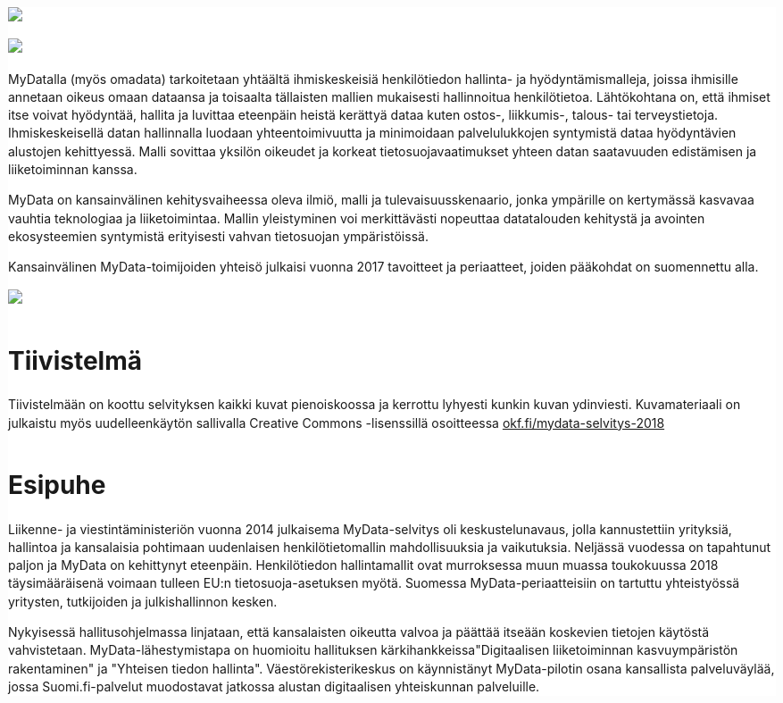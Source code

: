 
![](https://lh3.googleusercontent.com/UqNFd8U7l7DgTCLeKnPqicCFfaftSv4UwA-3FfeJCFa7InaDA0TZyZGRJjQVaItN3PnfYIgR6Jmg6IPCmWmaumPwNWVdMhnILOQXoMqTCASrP0NXDCRPYrvMR427UxPLDzG_Iqx4)

  

  

![](https://lh5.googleusercontent.com/ROiRaldzRg-lLCvbMB75G1HezofmxBUx8LF8IZAlAZoU2CfUSiFhMefZMDpmYV7x1pCf6564gBtWPMCXX8nzkjdBUo_0VgeZIjMk-sJwtKXu1QEoAQcxxG3ZYLgxszuyXGyoP3zY)

  

  

MyDatalla (myös omadata) tarkoitetaan yhtäältä ihmiskeskeisiä henkilötiedon hallinta- ja hyödyntämismalleja, joissa ihmisille annetaan oikeus omaan dataansa ja toisaalta tällaisten mallien mukaisesti hallinnoitua henkilötietoa. Lähtökohtana on, että ihmiset itse voivat hyödyntää, hallita ja luvittaa eteenpäin heistä kerättyä dataa kuten ostos-, liikkumis-, talous- tai terveystietoja. Ihmiskeskeisellä datan hallinnalla luodaan yhteentoimivuutta ja minimoidaan palvelulukkojen syntymistä dataa hyödyntävien alustojen kehittyessä. Malli sovittaa yksilön oikeudet ja korkeat tietosuojavaatimukset yhteen datan saatavuuden edistämisen ja liiketoiminnan kanssa.

MyData on kansainvälinen kehitysvaiheessa oleva ilmiö, malli ja tulevaisuusskenaario, jonka ympärille on kertymässä kasvavaa vauhtia teknologiaa ja liiketoimintaa. Mallin yleistyminen voi merkittävästi nopeuttaa datatalouden kehitystä ja avointen ekosysteemien syntymistä erityisesti vahvan tietosuojan ympäristöissä.

Kansainvälinen MyData-toimijoiden yhteisö julkaisi vuonna 2017 tavoitteet ja periaatteet, joiden pääkohdat on suomennettu alla.

![](https://lh4.googleusercontent.com/jkEB7SjtvsmcqitIDXGyWaTzw_G2qS-yTM1f1aqForZwIi6FX4rdkQ9cu-sHfBwETcqo5eQWavKVbMUeuqA9dZPfBW9gVLhxqzIKsZDfTAsbgm_wDqpM_aRo94HHX2dedyXffFyH)

  
<a name="tiivistelma"></a>
# Tiivistelmä

Tiivistelmään on koottu selvityksen kaikki kuvat pienoiskoossa ja kerrottu lyhyesti kunkin kuvan ydinviesti. Kuvamateriaali on julkaistu myös uudelleenkäytön sallivalla Creative Commons -lisenssillä osoitteessa [okf.fi/mydata-selvitys-2018](https://www.google.com/url?q=http://okf.fi/mydata-selvitys-2018&sa=D&ust=1530645623460000)

<a name="esipuhe"></a>
# Esipuhe

Liikenne- ja viestintäministeriön vuonna 2014 julkaisema MyData-selvitys oli keskustelunavaus, jolla kannustettiin yrityksiä, hallintoa ja kansalaisia pohtimaan uudenlaisen henkilötietomallin mahdollisuuksia ja vaikutuksia. Neljässä vuodessa on tapahtunut paljon ja MyData on kehittynyt eteenpäin. Henkilötiedon hallintamallit ovat murroksessa muun muassa toukokuussa 2018 täysimääräisenä voimaan tulleen EU:n tietosuoja-asetuksen myötä. Suomessa MyData-periaatteisiin on tartuttu yhteistyössä yritysten, tutkijoiden ja julkishallinnon kesken.

Nykyisessä hallitusohjelmassa linjataan, että kansalaisten oikeutta valvoa ja päättää itseään koskevien tietojen käytöstä vahvistetaan. MyData-lähestymistapa on huomioitu hallituksen kärkihankkeissa"Digitaalisen liiketoiminnan kasvuympäristön rakentaminen" ja "Yhteisen tiedon hallinta". Väestörekisterikeskus on käynnistänyt MyData-pilotin osana kansallista palveluväylää, jossa Suomi.fi-palvelut muodostavat jatkossa alustan digitaalisen yhteiskunnan palveluille.
